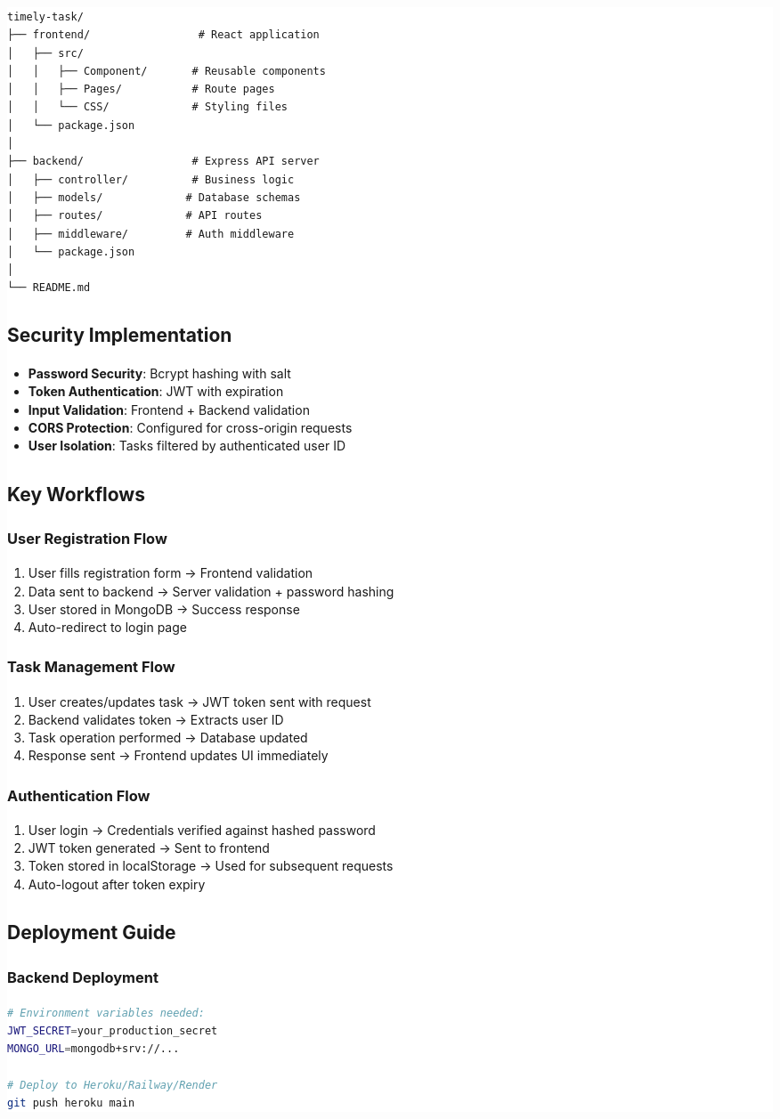 ```
timely-task/
├── frontend/                 # React application
│   ├── src/
│   │   ├── Component/       # Reusable components
│   │   ├── Pages/           # Route pages
│   │   └── CSS/             # Styling files
│   └── package.json
│
├── backend/                 # Express API server
│   ├── controller/          # Business logic
│   ├── models/             # Database schemas  
│   ├── routes/             # API routes
│   ├── middleware/         # Auth middleware
│   └── package.json
│
└── README.md 
```

## Security Implementation

- **Password Security**: Bcrypt hashing with salt
- **Token Authentication**: JWT with expiration
- **Input Validation**: Frontend + Backend validation
- **CORS Protection**: Configured for cross-origin requests
- **User Isolation**: Tasks filtered by authenticated user ID

## Key Workflows

### User Registration Flow
1. User fills registration form → Frontend validation
2. Data sent to backend → Server validation + password hashing  
3. User stored in MongoDB → Success response
4. Auto-redirect to login page

### Task Management Flow
1. User creates/updates task → JWT token sent with request
2. Backend validates token → Extracts user ID
3. Task operation performed → Database updated
4. Response sent → Frontend updates UI immediately

### Authentication Flow  
1. User login → Credentials verified against hashed password
2. JWT token generated → Sent to frontend
3. Token stored in localStorage → Used for subsequent requests
4. Auto-logout after token expiry

## Deployment Guide

### Backend Deployment
```bash
# Environment variables needed:
JWT_SECRET=your_production_secret
MONGO_URL=mongodb+srv://...

# Deploy to Heroku/Railway/Render
git push heroku main
```
